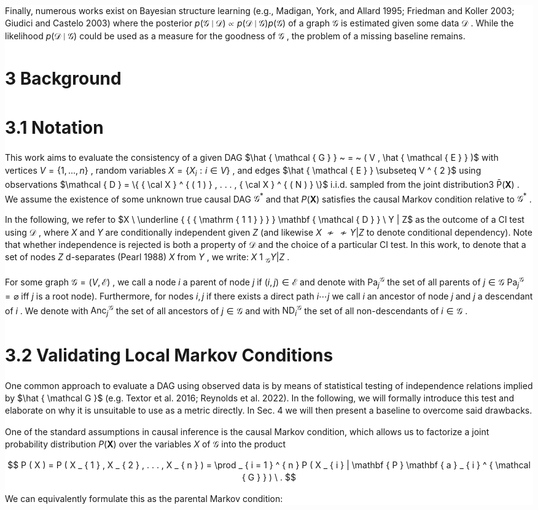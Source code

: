Finally, numerous works exist on Bayesian structure learning (e.g., Madigan, York, and Allard 1995; Friedman and Koller 2003; Giudici and Castelo 2003) where the posterior $p ( \mathcal { G } \mid \mathcal { D } ) \propto p ( \mathcal { D } \mid \mathcal { G } ) p ( \mathcal { G } )$ of a graph $\mathcal { G }$ is estimated given some data $\mathcal { D }$ . While the likelihood $p ( \mathcal { D } \mid \mathcal { G } )$ could be used as a measure for the goodness of $\mathcal { G }$ , the problem of a missing baseline remains.

# 3 Background

# 3.1 Notation

This work aims to evaluate the consistency of a given DAG $\hat { \mathcal { G } } ~ = ~ ( V , \hat { \mathcal { E } } )$ with vertices $V = \{ 1 , . . . , n \}$ , random variables $X = \{ X _ { i } : i \in V \}$ , and edges $\hat { \mathcal { E } } \subseteq V ^ { 2 }$ using observations $\mathcal { D } = \{ { \cal X } ^ { ( 1 ) } , . . . , { \cal X } ^ { ( N ) } \}$ i.i.d. sampled from the joint distribution3 $\mathsf { \bar { P } } ( { \pmb X } )$ . We assume the existence of some unknown true causal DAG $\mathcal G ^ { * }$ and that $P ( \pmb { X } )$ satisfies the causal Markov condition relative to $\mathcal G ^ { * }$ .

In the following, we refer to $X \ \underline { { { \mathrm { 1 1 } } } } \mathbf { \mathcal { D } } \ Y | Z$ as the outcome of a CI test using $\mathcal { D }$ , where $X$ and $Y$ are conditionally independent given $Z$ (and likewise $X ~ \not \sim \not \sim Y | Z$ to denote conditional dependency). Note that whether independence is rejected is both a property of $\mathcal { D }$ and the choice of a particular CI test. In this work, to denote that a set of nodes $Z$ d-separates (Pearl 1988) $X$ from $Y$ , we write: $X$ 1 $_ { \mathcal { G } } Y | Z$ .

For some graph $\mathcal { G } = ( V , \mathcal { E } )$ , we call a node $i$ a parent of node $j$ if $( i , j ) \in \mathcal { E }$ and denote with $\mathrm { P a } _ { j } ^ { \mathcal { G } }$ the set of all parents of $j \in \mathcal G$ $\mathrm { P a } _ { j } ^ { \mathcal { G } } = \varnothing$ iff $j$ is a root node). Furthermore, for nodes $i , j$ if there exists a direct path $i  \cdots  j$ we call $i$ an ancestor of node $j$ and $j$ a descendant of $i$ . We denote with $\operatorname { A n c } _ { j } ^ { \mathcal { G } }$ the set of all ancestors of $j \in \mathcal G$ and with $\mathrm { N D } _ { i } ^ { \mathcal { G } }$ the set of all non-descendants of $i \in \mathcal G$ .

# 3.2 Validating Local Markov Conditions

One common approach to evaluate a DAG using observed data is by means of statistical testing of independence relations implied by $\hat { \mathcal G }$ (e.g. Textor et al. 2016; Reynolds et al. 2022). In the following, we will formally introduce this test and elaborate on why it is unsuitable to use as a metric directly. In Sec. 4 we will then present a baseline to overcome said drawbacks.

One of the standard assumptions in causal inference is the causal Markov condition, which allows us to factorize a joint probability distribution $P ( \pmb { X } )$ over the variables $X$ of $\mathcal { G }$ into the product

$$
P ( X ) = P ( X _ { 1 } , X _ { 2 } , . . . , X _ { n } ) = \prod _ { i = 1 } ^ { n } P ( X _ { i } | \mathbf { P } \mathbf { a } _ { i } ^ { \mathcal { G } } ) \ .
$$

We can equivalently formulate this as the parental Markov condition:
